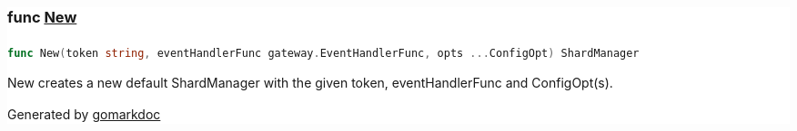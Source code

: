 <a name="New"></a>
### func [New](<https://github.com/disgoorg/disgo/blob/master/disgo/sharding/shard_manager_impl.go#L19>)

```go
func New(token string, eventHandlerFunc gateway.EventHandlerFunc, opts ...ConfigOpt) ShardManager
```

New creates a new default ShardManager with the given token, eventHandlerFunc and ConfigOpt\(s\).

Generated by [gomarkdoc](<https://github.com/princjef/gomarkdoc>)

